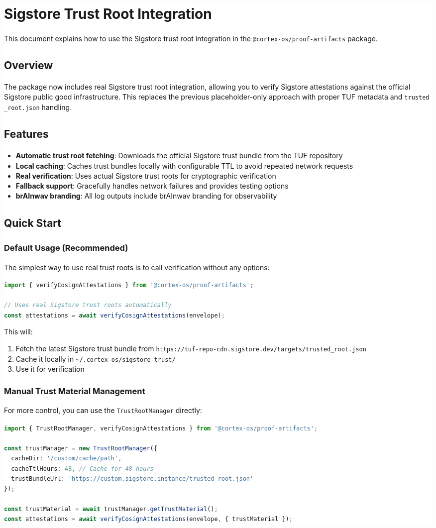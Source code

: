 # Sigstore Trust Root Integration

This document explains how to use the Sigstore trust root integration in the `@cortex-os/proof-artifacts` package.

## Overview

The package now includes real Sigstore trust root integration, allowing you to verify Sigstore attestations against the official Sigstore public good infrastructure. This replaces the previous placeholder-only approach with proper TUF metadata and `trusted_root.json` handling.

## Features

- **Automatic trust root fetching**: Downloads the official Sigstore trust bundle from the TUF repository
- **Local caching**: Caches trust bundles locally with configurable TTL to avoid repeated network requests
- **Real verification**: Uses actual Sigstore trust roots for cryptographic verification
- **Fallback support**: Gracefully handles network failures and provides testing options
- **brAInwav branding**: All log outputs include brAInwav branding for observability

## Quick Start

### Default Usage (Recommended)

The simplest way to use real trust roots is to call verification without any options:

```typescript
import { verifyCosignAttestations } from '@cortex-os/proof-artifacts';

// Uses real Sigstore trust roots automatically
const attestations = await verifyCosignAttestations(envelope);
```

This will:

1. Fetch the latest Sigstore trust bundle from `https://tuf-repo-cdn.sigstore.dev/targets/trusted_root.json`
2. Cache it locally in `~/.cortex-os/sigstore-trust/`
3. Use it for verification

### Manual Trust Material Management

For more control, you can use the `TrustRootManager` directly:

```typescript
import { TrustRootManager, verifyCosignAttestations } from '@cortex-os/proof-artifacts';

const trustManager = new TrustRootManager({
  cacheDir: '/custom/cache/path',
  cacheTtlHours: 48, // Cache for 48 hours
  trustBundleUrl: 'https://custom.sigstore.instance/trusted_root.json'
});

const trustMaterial = await trustManager.getTrustMaterial();
const attestations = await verifyCosignAttestations(envelope, { trustMaterial });
```

